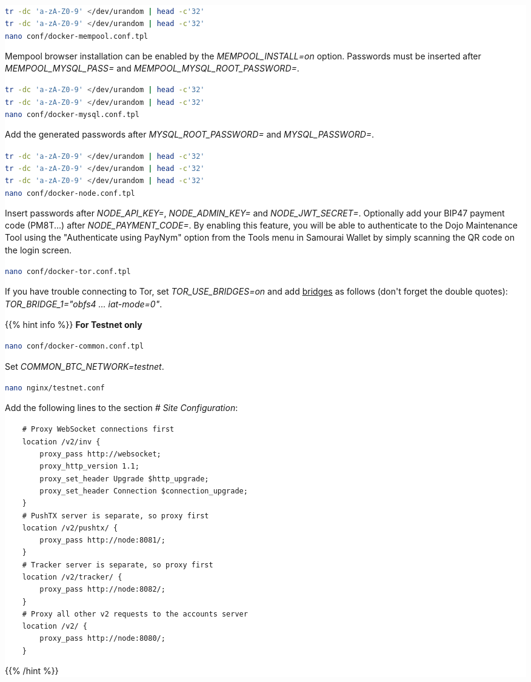 ```bash
tr -dc 'a-zA-Z0-9' </dev/urandom | head -c'32'
tr -dc 'a-zA-Z0-9' </dev/urandom | head -c'32'
nano conf/docker-mempool.conf.tpl
```

Mempool browser installation can be enabled by the *MEMPOOL_INSTALL=on* option. Passwords must be inserted after *MEMPOOL_MYSQL_PASS=* and *MEMPOOL_MYSQL_ROOT_PASSWORD=*.

```bash
tr -dc 'a-zA-Z0-9' </dev/urandom | head -c'32'
tr -dc 'a-zA-Z0-9' </dev/urandom | head -c'32'
nano conf/docker-mysql.conf.tpl
```

Add the generated passwords after *MYSQL_ROOT_PASSWORD=* and *MYSQL_PASSWORD=*.

```bash
tr -dc 'a-zA-Z0-9' </dev/urandom | head -c'32'
tr -dc 'a-zA-Z0-9' </dev/urandom | head -c'32'
tr -dc 'a-zA-Z0-9' </dev/urandom | head -c'32'
nano conf/docker-node.conf.tpl
```

Insert passwords after *NODE_API_KEY=*, *NODE_ADMIN_KEY=* and *NODE_JWT_SECRET=*. Optionally add your BIP47 payment code (PM8T...) after *NODE_PAYMENT_CODE=*. By enabling this feature, you will be able to authenticate to the Dojo Maintenance Tool using the "Authenticate using PayNym" option from the Tools menu in Samourai Wallet by simply scanning the QR code on the login screen.

```bash
nano conf/docker-tor.conf.tpl
```

If you have trouble connecting to Tor, set *TOR_USE_BRIDGES=on* and add [bridges](https://bridges.torproject.org) as follows (don't forget the double quotes): *TOR_BRIDGE_1="obfs4 ... iat-mode=0"*.

{{% hint info %}}
**For Testnet only**

```bash
nano conf/docker-common.conf.tpl
```
Set *COMMON_BTC_NETWORK=testnet*.

```bash
nano nginx/testnet.conf
```

Add the following lines to the section *# Site Configuration*:

```
    # Proxy WebSocket connections first
    location /v2/inv {
        proxy_pass http://websocket;
        proxy_http_version 1.1;
        proxy_set_header Upgrade $http_upgrade;
        proxy_set_header Connection $connection_upgrade;
    }
    # PushTX server is separate, so proxy first
    location /v2/pushtx/ {
        proxy_pass http://node:8081/;
    }
    # Tracker server is separate, so proxy first
    location /v2/tracker/ {
        proxy_pass http://node:8082/;
    }
    # Proxy all other v2 requests to the accounts server
    location /v2/ {
        proxy_pass http://node:8080/;
    }
```
{{% /hint %}}